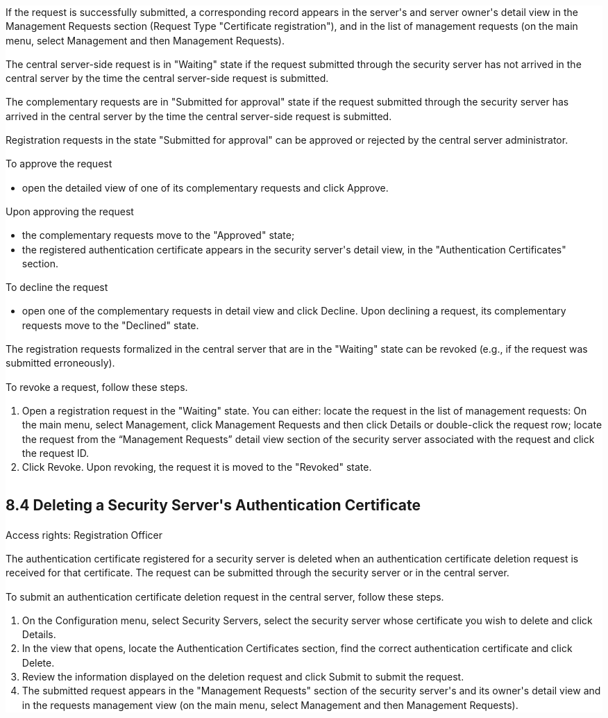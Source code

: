 If the request is successfully submitted, a corresponding record appears in the server's and server owner's detail view in the Management Requests section (Request Type "Certificate registration"), and in the list of management requests (on the main menu, select Management and then Management Requests).

The central server-side request is in "Waiting" state if the request submitted through the security server has not arrived in the central server by the time the central server-side request is submitted.

The complementary requests are in "Submitted for approval" state if the request submitted through the security server has arrived in the central server by the time the central server-side request is submitted.

Registration requests in the state "Submitted for approval" can be approved or rejected by the central server administrator.

To approve the request
- open the detailed view of one of its complementary requests and click Approve.

Upon approving the request
- the complementary requests move to the "Approved" state;
- the registered authentication certificate appears in the security server's detail view, in the "Authentication Certificates" section.

To decline the request
- open one of the complementary requests in detail view and click Decline. Upon declining a request, its complementary requests move to the "Declined" state.

The registration requests formalized in the central server that are in the "Waiting" state can be revoked (e.g., if the request was submitted erroneously).

To revoke a request, follow these steps.
1. Open a registration request in the "Waiting" state. You can either:
locate the request in the list of management requests: On the main menu, select Management, click Management Requests and then click Details or double-click the request row;
locate the request from the “Management Requests” detail view section of the security server associated with the request and click the request ID.
2. Click Revoke. Upon revoking, the request it is moved to the "Revoked" state.

## 8.4 Deleting a Security Server's Authentication Certificate

Access rights: Registration Officer

The authentication certificate registered for a security server is deleted when an authentication certificate deletion request is received for that certificate. The request can be submitted through the security server or in the central server.

To submit an authentication certificate deletion request in the central server, follow these steps.
1. On the Configuration menu, select Security Servers, select the security server whose certificate you wish to delete and click Details.
2. In the view that opens, locate the Authentication Certificates section, find the correct authentication certificate and click Delete.
3. Review the information displayed on the deletion request and click Submit to submit the request.
4. The submitted request appears in the "Management Requests" section of the security server's and its owner's detail view and in the requests management view (on the main menu, select Management and then Management Requests).
